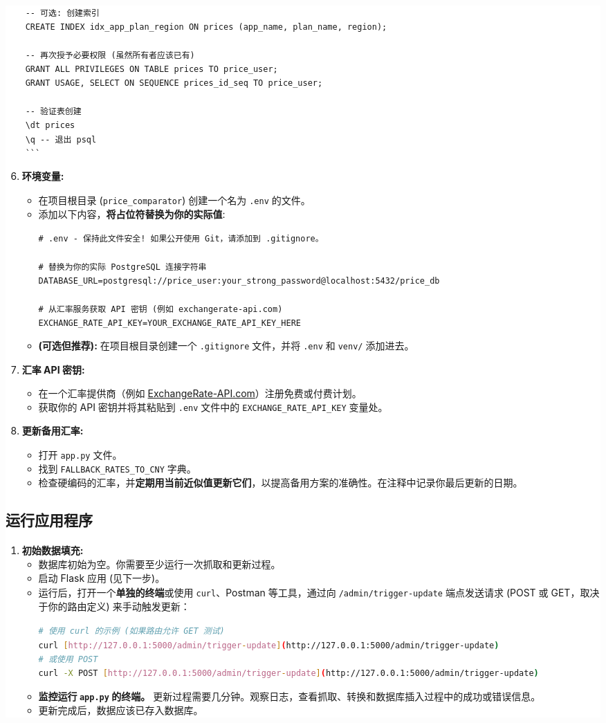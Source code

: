         -- 可选: 创建索引
        CREATE INDEX idx_app_plan_region ON prices (app_name, plan_name, region);

        -- 再次授予必要权限 (虽然所有者应该已有)
        GRANT ALL PRIVILEGES ON TABLE prices TO price_user;
        GRANT USAGE, SELECT ON SEQUENCE prices_id_seq TO price_user;

        -- 验证表创建
        \dt prices
        \q -- 退出 psql
        ```

6.  **环境变量:**
    * 在项目根目录 (`price_comparator`) 创建一个名为 `.env` 的文件。
    * 添加以下内容，**将占位符替换为你的实际值**:
        ```dotenv
        # .env - 保持此文件安全! 如果公开使用 Git，请添加到 .gitignore。

        # 替换为你的实际 PostgreSQL 连接字符串
        DATABASE_URL=postgresql://price_user:your_strong_password@localhost:5432/price_db

        # 从汇率服务获取 API 密钥 (例如 exchangerate-api.com)
        EXCHANGE_RATE_API_KEY=YOUR_EXCHANGE_RATE_API_KEY_HERE
        ```
    * **(可选但推荐):** 在项目根目录创建一个 `.gitignore` 文件，并将 `.env` 和 `venv/` 添加进去。

7.  **汇率 API 密钥:**
    * 在一个汇率提供商（例如 [ExchangeRate-API.com](https://www.exchangerate-api.com/)）注册免费或付费计划。
    * 获取你的 API 密钥并将其粘贴到 `.env` 文件中的 `EXCHANGE_RATE_API_KEY` 变量处。

8.  **更新备用汇率:**
    * 打开 `app.py` 文件。
    * 找到 `FALLBACK_RATES_TO_CNY` 字典。
    * 检查硬编码的汇率，并**定期用当前近似值更新它们**，以提高备用方案的准确性。在注释中记录你最后更新的日期。

## 运行应用程序

1.  **初始数据填充:**
    * 数据库初始为空。你需要至少运行一次抓取和更新过程。
    * 启动 Flask 应用 (见下一步)。
    * 运行后，打开一个**单独的终端**或使用 `curl`、Postman 等工具，通过向 `/admin/trigger-update` 端点发送请求 (POST 或 GET，取决于你的路由定义) 来手动触发更新：
        ```bash
        # 使用 curl 的示例 (如果路由允许 GET 测试)
        curl [http://127.0.0.1:5000/admin/trigger-update](http://127.0.0.1:5000/admin/trigger-update)
        # 或使用 POST
        curl -X POST [http://127.0.0.1:5000/admin/trigger-update](http://127.0.0.1:5000/admin/trigger-update)
        ```
    * **监控运行 `app.py` 的终端。** 更新过程需要几分钟。观察日志，查看抓取、转换和数据库插入过程中的成功或错误信息。
    * 更新完成后，数据应该已存入数据库。
